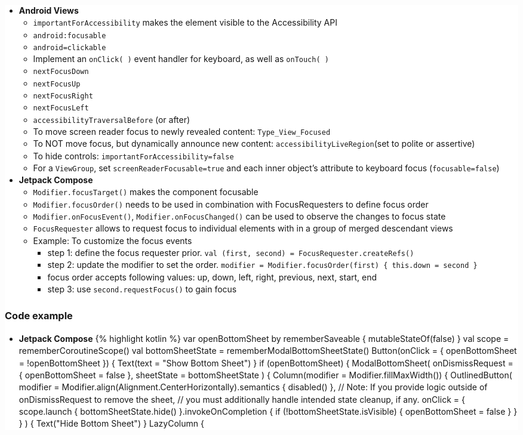 - **Android Views**
  - `importantForAccessibility` makes the element visible to the Accessibility API
  - `android:focusable`
  - `android=clickable`
  - Implement an `onClick( )` event handler for keyboard, as well as `onTouch( )`
  - `nextFocusDown`
  - `nextFocusUp`
  - `nextFocusRight`
  - `nextFocusLeft`
  - `accessibilityTraversalBefore` (or after)
  - To move screen reader focus to newly revealed content: `Type_View_Focused`
  - To NOT move focus, but dynamically announce new content: `accessibilityLiveRegion`(set to polite or assertive)
  - To hide controls: `importantForAccessibility=false`
  - For a `ViewGroup`, set `screenReaderFocusable=true` and each inner object’s attribute to keyboard focus (`focusable=false`)
- **Jetpack Compose**
  - `Modifier.focusTarget()` makes the component focusable
  - `Modifier.focusOrder()` needs to be used in combination with FocusRequesters to define focus order
  - `Modifier.onFocusEvent()`, `Modifier.onFocusChanged()` can be used to observe the changes to focus state
  - `FocusRequester` allows to request focus to individual elements with in a group of merged descendant views
  - Example: To customize the focus events
    - step 1: define the focus requester prior. `val (first, second) = FocusRequester.createRefs()`
    - step 2: update the modifier to set the order. `modifier = Modifier.focusOrder(first) { this.down = second }`
    - focus order accepts following values: up, down, left, right, previous, next, start, end
    - step 3: use `second.requestFocus()` to gain focus

### Code example
- **Jetpack Compose**
{% highlight kotlin %}
var openBottomSheet by rememberSaveable { mutableStateOf(false) }
val scope = rememberCoroutineScope()
val bottomSheetState = rememberModalBottomSheetState()
Button(onClick = { openBottomSheet = !openBottomSheet }) {
    Text(text = "Show Bottom Sheet")
}
if (openBottomSheet) {
    ModalBottomSheet(
        onDismissRequest = { openBottomSheet = false },
        sheetState = bottomSheetState
    ) {
        Column(modifier = Modifier.fillMaxWidth()) {
            OutlinedButton(
                modifier = Modifier.align(Alignment.CenterHorizontally).semantics {
                    disabled()
                },
                // Note: If you provide logic outside of onDismissRequest to remove the sheet,
                // you must additionally handle intended state cleanup, if any.
                onClick = {
                    scope.launch { bottomSheetState.hide() }.invokeOnCompletion {
                        if (!bottomSheetState.isVisible) {
                            openBottomSheet = false
                        }
                    }
                }
            ) {
                Text("Hide Bottom Sheet")
            }
            LazyColumn {
